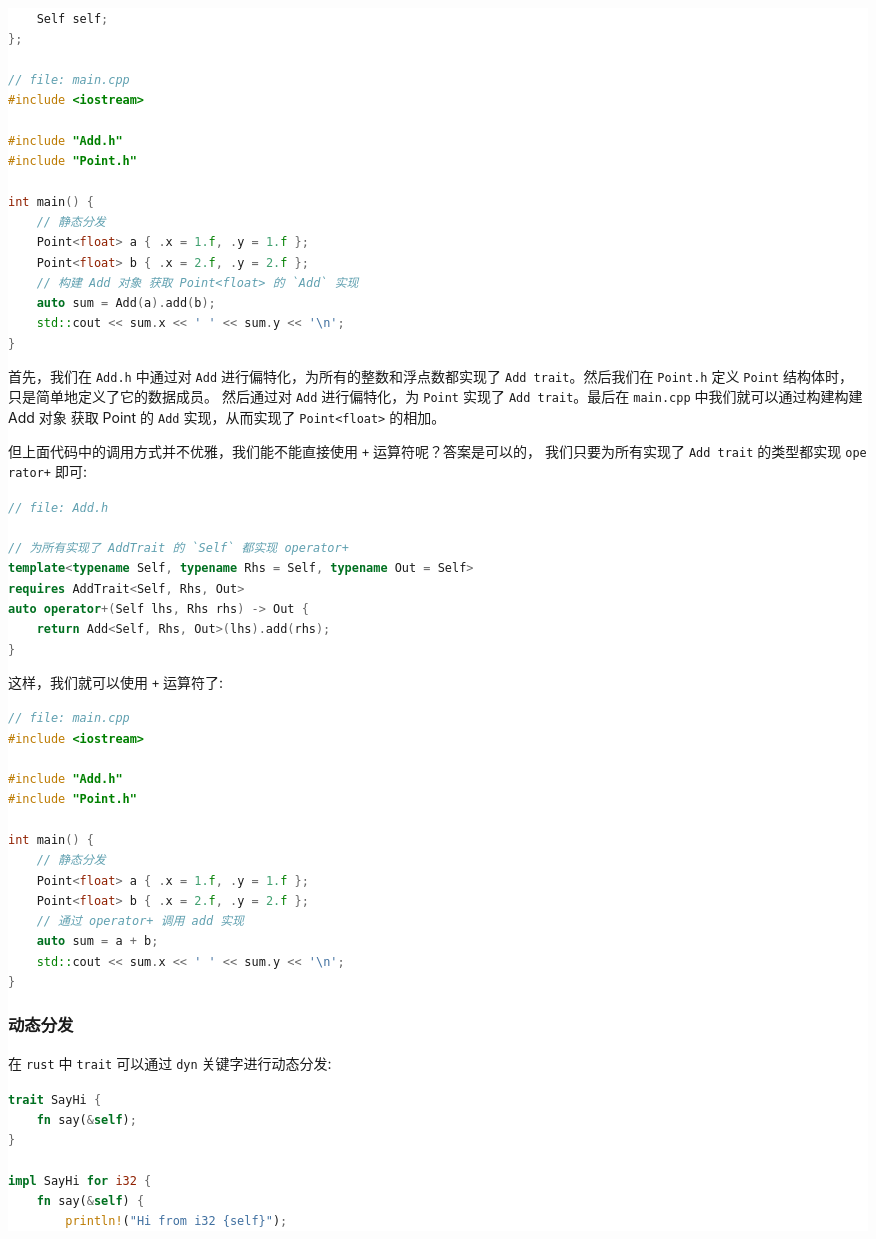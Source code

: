 ```c++
    Self self;
};

// file: main.cpp
#include <iostream>

#include "Add.h"
#include "Point.h"

int main() {
    // 静态分发
    Point<float> a { .x = 1.f, .y = 1.f };
    Point<float> b { .x = 2.f, .y = 2.f };
    // 构建 Add 对象 获取 Point<float> 的 `Add` 实现
    auto sum = Add(a).add(b);
    std::cout << sum.x << ' ' << sum.y << '\n';
}
```
首先，我们在 `Add.h` 中通过对 `Add` 进行偏特化，为所有的整数和浮点数都实现了 
`Add trait`。然后我们在 `Point.h` 定义 `Point` 结构体时，
只是简单地定义了它的数据成员。 然后通过对 `Add` 进行偏特化，为 `Point` 实现了
`Add trait`。最后在 `main.cpp` 中我们就可以通过构建构建 Add 对象 获取 
Point<float> 的 `Add` 实现，从而实现了 `Point<float>` 的相加。

但上面代码中的调用方式并不优雅，我们能不能直接使用 `+` 运算符呢？答案是可以的，
我们只要为所有实现了 `Add trait` 的类型都实现 `operator+` 即可:

```c++
// file: Add.h

// 为所有实现了 AddTrait 的 `Self` 都实现 operator+
template<typename Self, typename Rhs = Self, typename Out = Self>
requires AddTrait<Self, Rhs, Out>
auto operator+(Self lhs, Rhs rhs) -> Out {
    return Add<Self, Rhs, Out>(lhs).add(rhs);
}
```
这样，我们就可以使用 `+` 运算符了:
```c++
// file: main.cpp
#include <iostream>

#include "Add.h"
#include "Point.h"

int main() {
    // 静态分发
    Point<float> a { .x = 1.f, .y = 1.f };
    Point<float> b { .x = 2.f, .y = 2.f };
    // 通过 operator+ 调用 add 实现
    auto sum = a + b;
    std::cout << sum.x << ' ' << sum.y << '\n';
}
```
### 动态分发
在 `rust` 中 `trait` 可以通过 `dyn` 关键字进行动态分发:
```rust
trait SayHi {
    fn say(&self);
}

impl SayHi for i32 {
    fn say(&self) {
        println!("Hi from i32 {self}");
```